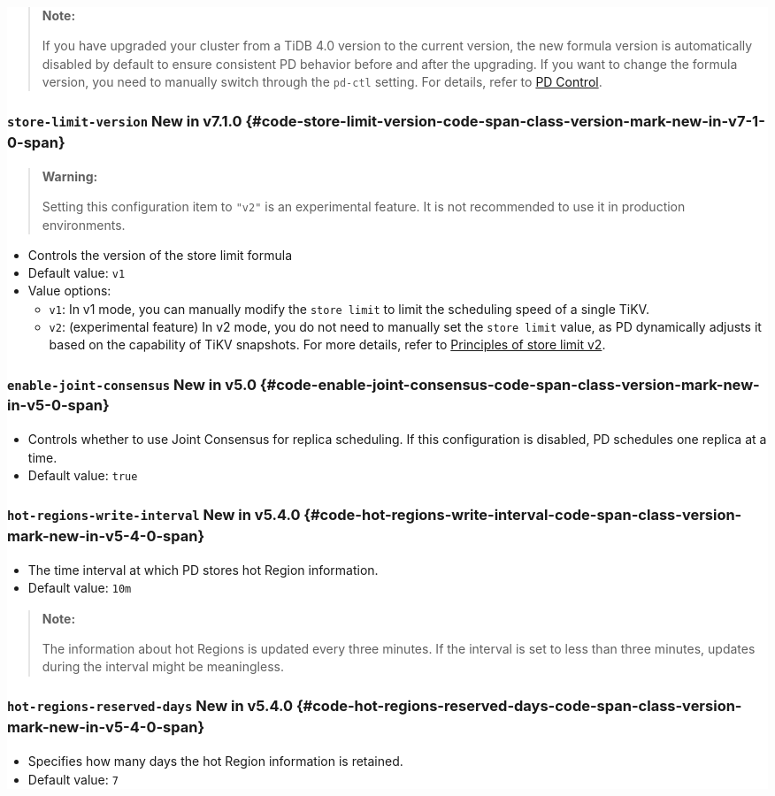 > **Note:**
>
> If you have upgraded your cluster from a TiDB 4.0 version to the current version, the new formula version is automatically disabled by default to ensure consistent PD behavior before and after the upgrading. If you want to change the formula version, you need to manually switch through the `pd-ctl` setting. For details, refer to [PD Control](/pd-control.md#config-show--set-option-value--placement-rules).

### <code>store-limit-version</code> <span class="version-mark">New in v7.1.0</span> {#code-store-limit-version-code-span-class-version-mark-new-in-v7-1-0-span}

> **Warning:**
>
> Setting this configuration item to `"v2"` is an experimental feature. It is not recommended to use it in production environments.

-   Controls the version of the store limit formula
-   Default value: `v1`
-   Value options:
    -   `v1`: In v1 mode, you can manually modify the `store limit` to limit the scheduling speed of a single TiKV.
    -   `v2`: (experimental feature) In v2 mode, you do not need to manually set the `store limit` value, as PD dynamically adjusts it based on the capability of TiKV snapshots. For more details, refer to [Principles of store limit v2](/configure-store-limit.md#principles-of-store-limit-v2).

### <code>enable-joint-consensus</code> <span class="version-mark">New in v5.0</span> {#code-enable-joint-consensus-code-span-class-version-mark-new-in-v5-0-span}

-   Controls whether to use Joint Consensus for replica scheduling. If this configuration is disabled, PD schedules one replica at a time.
-   Default value: `true`

### <code>hot-regions-write-interval</code> <span class="version-mark">New in v5.4.0</span> {#code-hot-regions-write-interval-code-span-class-version-mark-new-in-v5-4-0-span}

-   The time interval at which PD stores hot Region information.
-   Default value: `10m`

> **Note:**
>
> The information about hot Regions is updated every three minutes. If the interval is set to less than three minutes, updates during the interval might be meaningless.

### <code>hot-regions-reserved-days</code> <span class="version-mark">New in v5.4.0</span> {#code-hot-regions-reserved-days-code-span-class-version-mark-new-in-v5-4-0-span}

-   Specifies how many days the hot Region information is retained.
-   Default value: `7`
